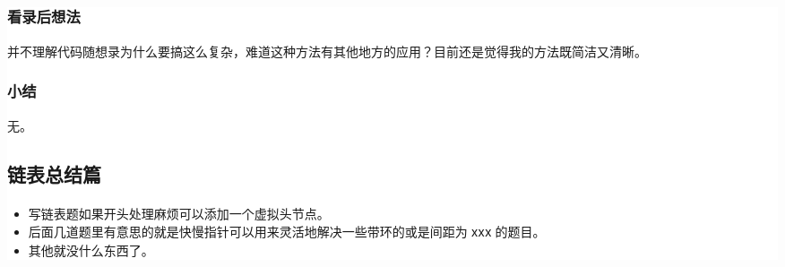 ### 看录后想法

并不理解代码随想录为什么要搞这么复杂，难道这种方法有其他地方的应用？目前还是觉得我的方法既简洁又清晰。

### 小结

无。

## 链表总结篇

- 写链表题如果开头处理麻烦可以添加一个虚拟头节点。
- 后面几道题里有意思的就是快慢指针可以用来灵活地解决一些带环的或是间距为 xxx 的题目。
- 其他就没什么东西了。